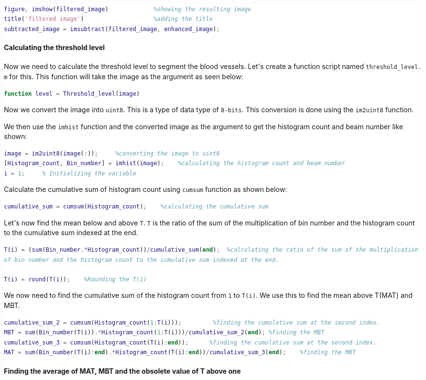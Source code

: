 ```matlab
figure, imshow(filtered_image)             %showing the resulting image
title('filtered image')                    %adding the title
subtracted_image = imsubtract(filtered_image, enhanced_image);
```

#### Calculating the threshold level
Now we need to calculate the threshold level to segment the blood vessels. Let's create a function script named `threshold_level.m` for this. This function will take the image as the argument as seen below:

```Matlab
function level = Threshold_level(image)
```

Now we convert the image into `uint8`. This is a type of data type of `8-bits`. This conversion is done using the `im2uint8` function.

We then use the `imhist` function and the converted image as the argument to get the histogram count and beam number like shown:

```matlab
image = im2uint8(image(:));     %converting the image to uint8
[Histogram_count, Bin_number] = imhist(image);    %calculating the histogram count and beam number
i = 1;     % Initializing the variable
```

Calculate the cumulative sum of histogram count using `cumsum` function as shown below:

```matlab
cumulative_sum = cumsum(Histogram_count);    %calculating the cumulative sum
```

Let's now find the mean below and above `T`. `T` is the ratio of the sum of the multiplication of bin number and the histogram count to the cumulative sum indexed at the end.

```matlab
T(i) = (sum(Bin_number.*Histogram_count))/cumulative_sum(end);  %calculating the ratio of the sum of the multiplication of bin number and the histogram count to the cumulative sum indexed at the end.

T(i) = round(T(i));    %Rounding the T(i)
```

We now need to find the cumulative sum of the histogram count from `1` to `T(i)`. We use this to find the mean above T(MAT) and MBT.

```matlab
cumulative_sum_2 = cumsum(Histogram_count(1:T(i)));         %finding the cumulative sum at the second index.
MBT = sum(Bin_number(T(i)).*Histogram_count(1:T(i)))/cumulative_sum_2(end); %finding the MBT 
cumulative_sum_3 = cumsum(Histogram_count(T(i):end));      %finding the cumulative sum at the second index.
MAT = sum(Bin_number(T(i):end).*Histogram_count(T(i):end))/cumulative_sum_3(end);    %finding the MBT 
```
#### Finding the average of MAT, MBT and the obsolete value of T above one
